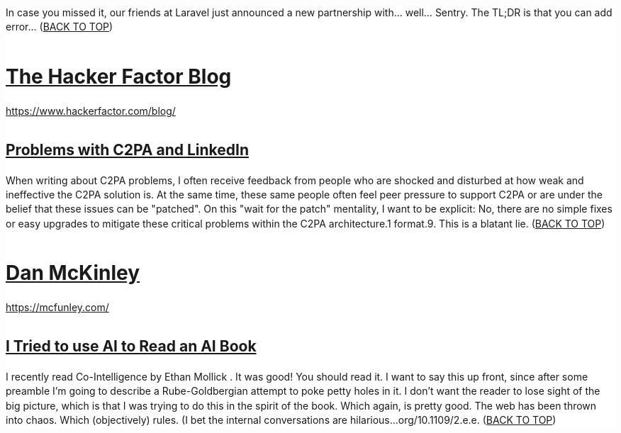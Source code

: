 
In case you missed it, our friends at Laravel just announced a new partnership with… well… Sentry. The TL;DR is that you can add error…
 ([BACK TO TOP](#toc_dd9704f1bb2a7dd969395cf46ac14c60))



<a name="e72d4a11fc669b96a74374c8814a3676" />

# [The Hacker Factor Blog](https://www.hackerfactor.com/blog/)

https://www.hackerfactor.com/blog/



<a name="31aa8dcb42e9cae1139bc26bb74d202a" />

## [Problems with C2PA and LinkedIn](https://www.hackerfactor.com/blog/index.php?/archives/1034-Problems-with-C2PA-and-LinkedIn.html)


When writing about C2PA problems, I often receive feedback from people who are shocked and disturbed at how weak and ineffective the C2PA solution is. At the same time, these same people often feel peer pressure to support C2PA or are under the belief that these issues can be &#34;patched&#34;. On this &#34;wait for the patch&#34; mentality, I want to be explicit: No, there are no simple fixes or easy upgrades to mitigate these critical problems within the C2PA architecture.1 format.9. This is a blatant lie.
 ([BACK TO TOP](#toc_31aa8dcb42e9cae1139bc26bb74d202a))



<a name="717f4e62cf49eacc6ea43cb954ccece6" />

# [Dan McKinley](https://mcfunley.com/)

https://mcfunley.com/



<a name="d875b58b04fe69467e8a577c7632a108" />

## [I Tried to use AI to Read an AI Book](https://mcfunley.com/i-tried-to-use-ai-to-read-an-ai-book)


I recently read Co-Intelligence by Ethan Mollick . It was good! You should read it. I want to say this up front, since after some preamble I’m going to describe a Rube-Goldbergian attempt to poke petty holes in it. I don’t want the reader to lose sight of the big picture, which is that I was trying to do this in the spirit of the book. Which again, is pretty good. The web has been thrown into chaos. Which (objectively) rules. (I bet the internal conversations are hilarious...org/10.1109/2.e.e.
 ([BACK TO TOP](#toc_d875b58b04fe69467e8a577c7632a108))



<a name="016b47d2c64661df8fd763e7610ae69d" />
